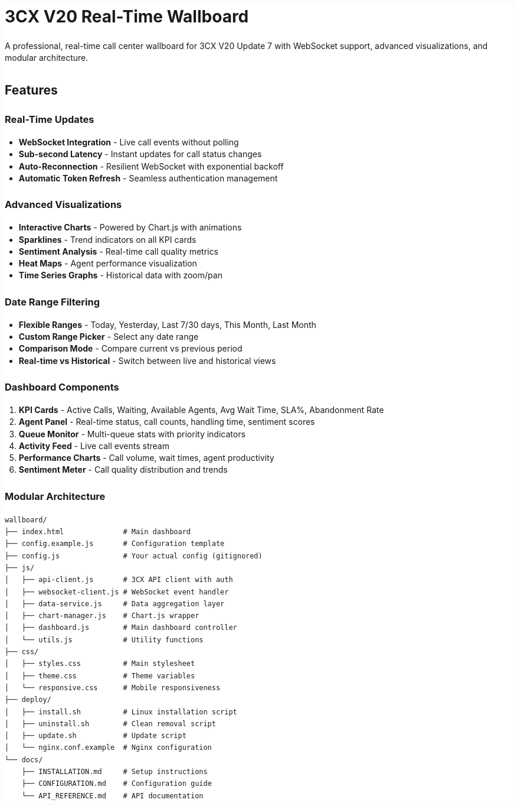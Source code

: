 # 3CX V20 Real-Time Wallboard

A professional, real-time call center wallboard for 3CX V20 Update 7 with WebSocket support, advanced visualizations, and modular architecture.

## Features

### Real-Time Updates
- **WebSocket Integration** - Live call events without polling
- **Sub-second Latency** - Instant updates for call status changes
- **Auto-Reconnection** - Resilient WebSocket with exponential backoff
- **Automatic Token Refresh** - Seamless authentication management

### Advanced Visualizations
- **Interactive Charts** - Powered by Chart.js with animations
- **Sparklines** - Trend indicators on all KPI cards
- **Sentiment Analysis** - Real-time call quality metrics
- **Heat Maps** - Agent performance visualization
- **Time Series Graphs** - Historical data with zoom/pan

### Date Range Filtering
- **Flexible Ranges** - Today, Yesterday, Last 7/30 days, This Month, Last Month
- **Custom Range Picker** - Select any date range
- **Comparison Mode** - Compare current vs previous period
- **Real-time vs Historical** - Switch between live and historical views

### Dashboard Components
1. **KPI Cards** - Active Calls, Waiting, Available Agents, Avg Wait Time, SLA%, Abandonment Rate
2. **Agent Panel** - Real-time status, call counts, handling time, sentiment scores
3. **Queue Monitor** - Multi-queue stats with priority indicators
4. **Activity Feed** - Live call events stream
5. **Performance Charts** - Call volume, wait times, agent productivity
6. **Sentiment Meter** - Call quality distribution and trends

### Modular Architecture
```
wallboard/
├── index.html              # Main dashboard
├── config.example.js       # Configuration template
├── config.js               # Your actual config (gitignored)
├── js/
│   ├── api-client.js       # 3CX API client with auth
│   ├── websocket-client.js # WebSocket event handler
│   ├── data-service.js     # Data aggregation layer
│   ├── chart-manager.js    # Chart.js wrapper
│   ├── dashboard.js        # Main dashboard controller
│   └── utils.js            # Utility functions
├── css/
│   ├── styles.css          # Main stylesheet
│   ├── theme.css           # Theme variables
│   └── responsive.css      # Mobile responsiveness
├── deploy/
│   ├── install.sh          # Linux installation script
│   ├── uninstall.sh        # Clean removal script
│   ├── update.sh           # Update script
│   └── nginx.conf.example  # Nginx configuration
└── docs/
    ├── INSTALLATION.md     # Setup instructions
    ├── CONFIGURATION.md    # Configuration guide
    └── API_REFERENCE.md    # API documentation
```